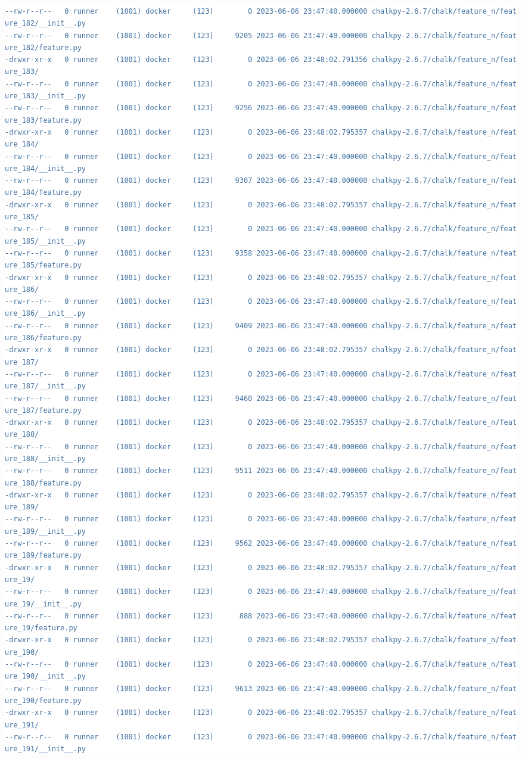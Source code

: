 ```diff
--rw-r--r--   0 runner    (1001) docker     (123)        0 2023-06-06 23:47:40.000000 chalkpy-2.6.7/chalk/feature_n/feature_182/__init__.py
--rw-r--r--   0 runner    (1001) docker     (123)     9205 2023-06-06 23:47:40.000000 chalkpy-2.6.7/chalk/feature_n/feature_182/feature.py
-drwxr-xr-x   0 runner    (1001) docker     (123)        0 2023-06-06 23:48:02.791356 chalkpy-2.6.7/chalk/feature_n/feature_183/
--rw-r--r--   0 runner    (1001) docker     (123)        0 2023-06-06 23:47:40.000000 chalkpy-2.6.7/chalk/feature_n/feature_183/__init__.py
--rw-r--r--   0 runner    (1001) docker     (123)     9256 2023-06-06 23:47:40.000000 chalkpy-2.6.7/chalk/feature_n/feature_183/feature.py
-drwxr-xr-x   0 runner    (1001) docker     (123)        0 2023-06-06 23:48:02.795357 chalkpy-2.6.7/chalk/feature_n/feature_184/
--rw-r--r--   0 runner    (1001) docker     (123)        0 2023-06-06 23:47:40.000000 chalkpy-2.6.7/chalk/feature_n/feature_184/__init__.py
--rw-r--r--   0 runner    (1001) docker     (123)     9307 2023-06-06 23:47:40.000000 chalkpy-2.6.7/chalk/feature_n/feature_184/feature.py
-drwxr-xr-x   0 runner    (1001) docker     (123)        0 2023-06-06 23:48:02.795357 chalkpy-2.6.7/chalk/feature_n/feature_185/
--rw-r--r--   0 runner    (1001) docker     (123)        0 2023-06-06 23:47:40.000000 chalkpy-2.6.7/chalk/feature_n/feature_185/__init__.py
--rw-r--r--   0 runner    (1001) docker     (123)     9358 2023-06-06 23:47:40.000000 chalkpy-2.6.7/chalk/feature_n/feature_185/feature.py
-drwxr-xr-x   0 runner    (1001) docker     (123)        0 2023-06-06 23:48:02.795357 chalkpy-2.6.7/chalk/feature_n/feature_186/
--rw-r--r--   0 runner    (1001) docker     (123)        0 2023-06-06 23:47:40.000000 chalkpy-2.6.7/chalk/feature_n/feature_186/__init__.py
--rw-r--r--   0 runner    (1001) docker     (123)     9409 2023-06-06 23:47:40.000000 chalkpy-2.6.7/chalk/feature_n/feature_186/feature.py
-drwxr-xr-x   0 runner    (1001) docker     (123)        0 2023-06-06 23:48:02.795357 chalkpy-2.6.7/chalk/feature_n/feature_187/
--rw-r--r--   0 runner    (1001) docker     (123)        0 2023-06-06 23:47:40.000000 chalkpy-2.6.7/chalk/feature_n/feature_187/__init__.py
--rw-r--r--   0 runner    (1001) docker     (123)     9460 2023-06-06 23:47:40.000000 chalkpy-2.6.7/chalk/feature_n/feature_187/feature.py
-drwxr-xr-x   0 runner    (1001) docker     (123)        0 2023-06-06 23:48:02.795357 chalkpy-2.6.7/chalk/feature_n/feature_188/
--rw-r--r--   0 runner    (1001) docker     (123)        0 2023-06-06 23:47:40.000000 chalkpy-2.6.7/chalk/feature_n/feature_188/__init__.py
--rw-r--r--   0 runner    (1001) docker     (123)     9511 2023-06-06 23:47:40.000000 chalkpy-2.6.7/chalk/feature_n/feature_188/feature.py
-drwxr-xr-x   0 runner    (1001) docker     (123)        0 2023-06-06 23:48:02.795357 chalkpy-2.6.7/chalk/feature_n/feature_189/
--rw-r--r--   0 runner    (1001) docker     (123)        0 2023-06-06 23:47:40.000000 chalkpy-2.6.7/chalk/feature_n/feature_189/__init__.py
--rw-r--r--   0 runner    (1001) docker     (123)     9562 2023-06-06 23:47:40.000000 chalkpy-2.6.7/chalk/feature_n/feature_189/feature.py
-drwxr-xr-x   0 runner    (1001) docker     (123)        0 2023-06-06 23:48:02.795357 chalkpy-2.6.7/chalk/feature_n/feature_19/
--rw-r--r--   0 runner    (1001) docker     (123)        0 2023-06-06 23:47:40.000000 chalkpy-2.6.7/chalk/feature_n/feature_19/__init__.py
--rw-r--r--   0 runner    (1001) docker     (123)      888 2023-06-06 23:47:40.000000 chalkpy-2.6.7/chalk/feature_n/feature_19/feature.py
-drwxr-xr-x   0 runner    (1001) docker     (123)        0 2023-06-06 23:48:02.795357 chalkpy-2.6.7/chalk/feature_n/feature_190/
--rw-r--r--   0 runner    (1001) docker     (123)        0 2023-06-06 23:47:40.000000 chalkpy-2.6.7/chalk/feature_n/feature_190/__init__.py
--rw-r--r--   0 runner    (1001) docker     (123)     9613 2023-06-06 23:47:40.000000 chalkpy-2.6.7/chalk/feature_n/feature_190/feature.py
-drwxr-xr-x   0 runner    (1001) docker     (123)        0 2023-06-06 23:48:02.795357 chalkpy-2.6.7/chalk/feature_n/feature_191/
--rw-r--r--   0 runner    (1001) docker     (123)        0 2023-06-06 23:47:40.000000 chalkpy-2.6.7/chalk/feature_n/feature_191/__init__.py
```